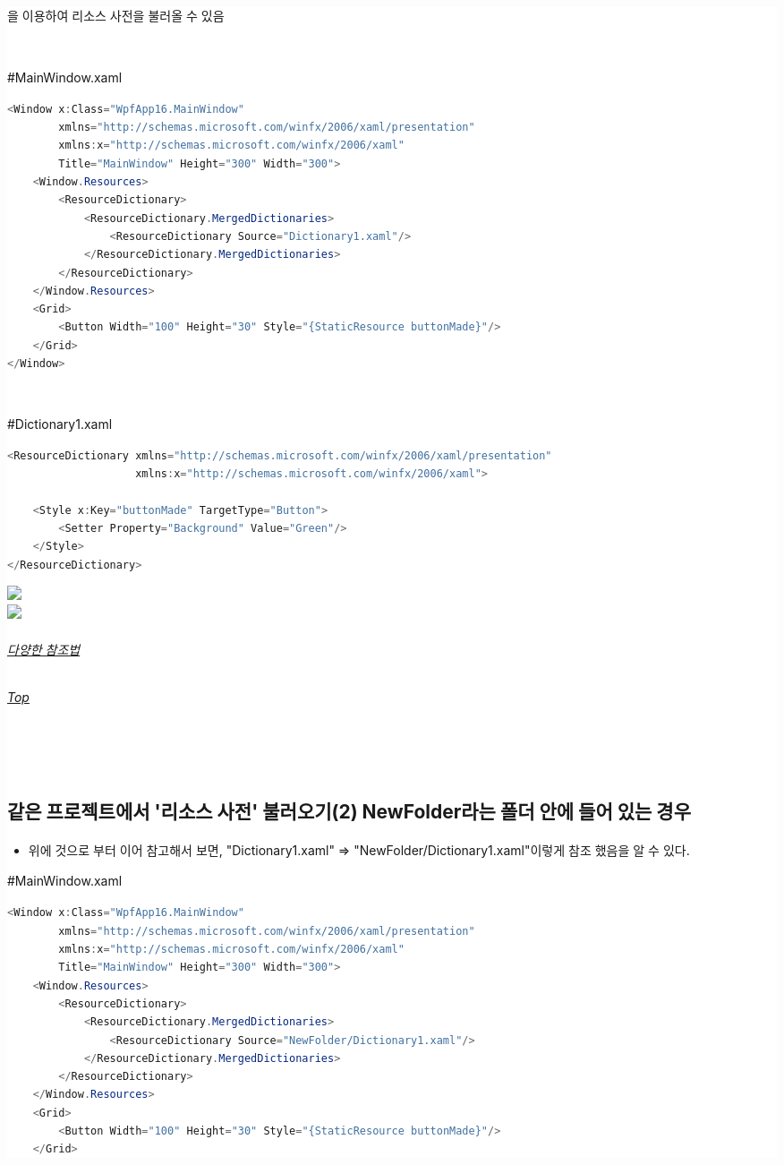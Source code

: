 을 이용하여 리소스 사전을 불러올 수 있음

<br/>

#MainWindow.xaml
~~~c#
<Window x:Class="WpfApp16.MainWindow"
        xmlns="http://schemas.microsoft.com/winfx/2006/xaml/presentation"
        xmlns:x="http://schemas.microsoft.com/winfx/2006/xaml"
        Title="MainWindow" Height="300" Width="300">
    <Window.Resources>
        <ResourceDictionary>
            <ResourceDictionary.MergedDictionaries>
                <ResourceDictionary Source="Dictionary1.xaml"/>
            </ResourceDictionary.MergedDictionaries>
        </ResourceDictionary>
    </Window.Resources>
    <Grid>
        <Button Width="100" Height="30" Style="{StaticResource buttonMade}"/>
    </Grid>
</Window>
~~~

<br/>

#Dictionary1.xaml
~~~c#
<ResourceDictionary xmlns="http://schemas.microsoft.com/winfx/2006/xaml/presentation"
                    xmlns:x="http://schemas.microsoft.com/winfx/2006/xaml">

    <Style x:Key="buttonMade" TargetType="Button">
        <Setter Property="Background" Value="Green"/>
    </Style>
</ResourceDictionary>
~~~

<img src="https://user-images.githubusercontent.com/39178978/153413299-1734d355-5add-48a2-9a08-86d3c9916d19.png">

<br/>

<img src="https://user-images.githubusercontent.com/39178978/153413366-74222a7b-96e6-45f3-b9de-bcfd0b7aae86.png">

###### [다양한 참조법](#다양한-참조법)
###### [Top](#top)

<br/>
<br/>

## 같은 프로젝트에서 '리소스 사전' 불러오기(2) NewFolder라는 폴더 안에 들어 있는 경우
  - 위에 것으로 부터 이어 참고해서 보면, "Dictionary1.xaml" => "NewFolder/Dictionary1.xaml"이렇게 참조 했음을 알 수 있다.

#MainWindow.xaml
~~~c#
<Window x:Class="WpfApp16.MainWindow"
        xmlns="http://schemas.microsoft.com/winfx/2006/xaml/presentation"
        xmlns:x="http://schemas.microsoft.com/winfx/2006/xaml"
        Title="MainWindow" Height="300" Width="300">
    <Window.Resources>
        <ResourceDictionary>
            <ResourceDictionary.MergedDictionaries>
                <ResourceDictionary Source="NewFolder/Dictionary1.xaml"/>
            </ResourceDictionary.MergedDictionaries>
        </ResourceDictionary>
    </Window.Resources>
    <Grid>
        <Button Width="100" Height="30" Style="{StaticResource buttonMade}"/>
    </Grid>
~~~